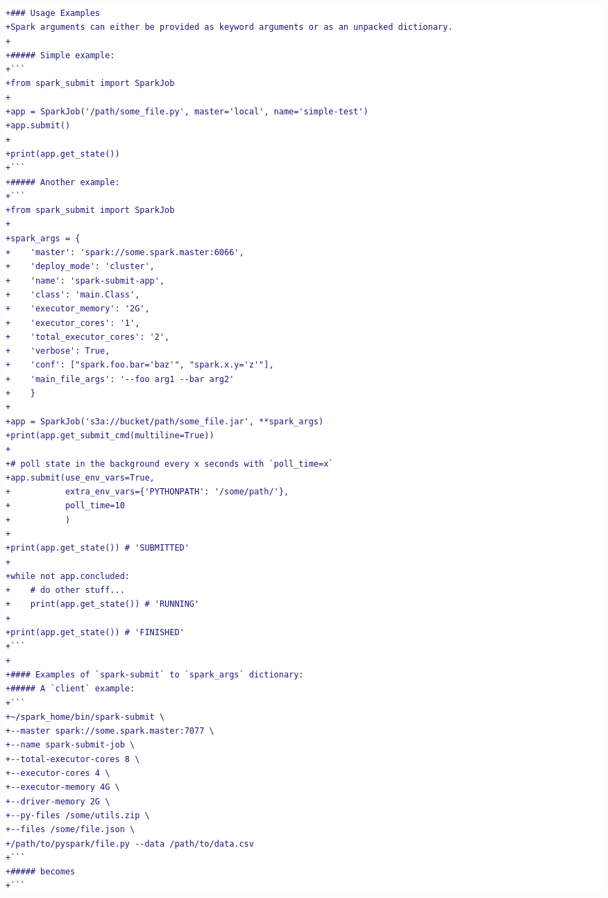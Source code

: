 ```diff
+### Usage Examples
+Spark arguments can either be provided as keyword arguments or as an unpacked dictionary.
+
+##### Simple example:
+```
+from spark_submit import SparkJob
+
+app = SparkJob('/path/some_file.py', master='local', name='simple-test')
+app.submit()
+
+print(app.get_state())
+```
+##### Another example:
+```
+from spark_submit import SparkJob
+
+spark_args = {
+    'master': 'spark://some.spark.master:6066',
+    'deploy_mode': 'cluster',
+    'name': 'spark-submit-app',
+    'class': 'main.Class',
+    'executor_memory': '2G',
+    'executor_cores': '1',
+    'total_executor_cores': '2',
+    'verbose': True,
+    'conf': ["spark.foo.bar='baz'", "spark.x.y='z'"],
+    'main_file_args': '--foo arg1 --bar arg2'
+    }
+
+app = SparkJob('s3a://bucket/path/some_file.jar', **spark_args)
+print(app.get_submit_cmd(multiline=True))
+
+# poll state in the background every x seconds with `poll_time=x`
+app.submit(use_env_vars=True,
+           extra_env_vars={'PYTHONPATH': '/some/path/'},
+           poll_time=10
+           )
+
+print(app.get_state()) # 'SUBMITTED'
+
+while not app.concluded:
+    # do other stuff...
+    print(app.get_state()) # 'RUNNING'
+
+print(app.get_state()) # 'FINISHED'
+```
+
+#### Examples of `spark-submit` to `spark_args` dictionary:
+##### A `client` example:
+```
+~/spark_home/bin/spark-submit \
+--master spark://some.spark.master:7077 \
+--name spark-submit-job \
+--total-executor-cores 8 \
+--executor-cores 4 \
+--executor-memory 4G \
+--driver-memory 2G \
+--py-files /some/utils.zip \
+--files /some/file.json \
+/path/to/pyspark/file.py --data /path/to/data.csv
+```
+##### becomes
+```
```